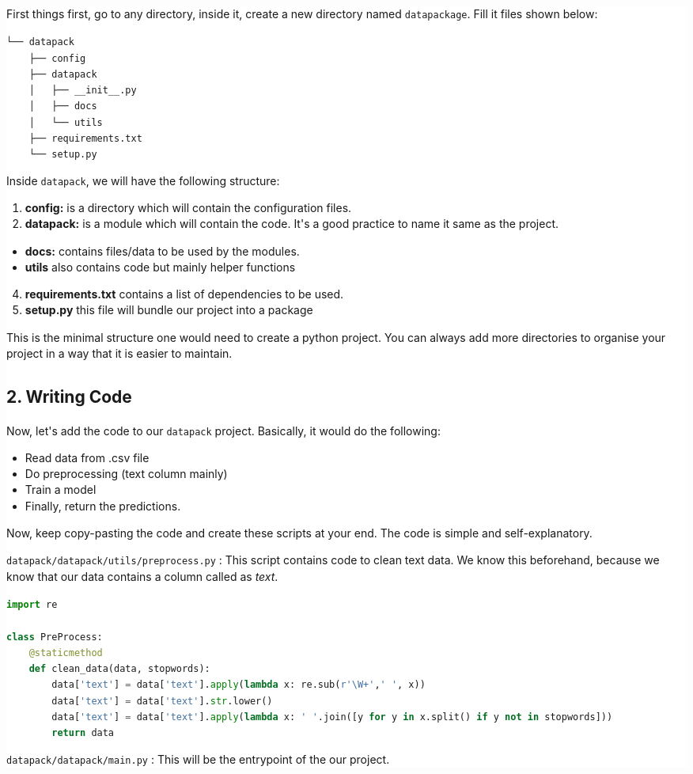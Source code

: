 First things first, go to any directory, inside it, create a new directory named `datapackage`. Fill it files shown below:
```
└── datapack
    ├── config
    ├── datapack
    │   ├── __init__.py
    │   ├── docs
    │   └── utils
    ├── requirements.txt
    └── setup.py
```
Inside `datapack`, we will have the following structure:

1. **config:** is a directory which will contain the configuration files.  
2. **datapack:** is a module which will contain the code. It's a good practice to name it same as the project.
  * **docs:** contains files/data to be used by the modules. 
  * **utils** also contains code but mainly helper functions
4. **requirements.txt** contains a list of dependencies to be used.  
5. **setup.py** this file will bundle our project into a package

This is the minimal structure one would need to create a python project. You can always add more directories to organise your project in a way that it is easier to maintain.  

## 2. Writing Code

Now, let's add the code to our `datapack` project. Basically, it would do the following:

* Read data from .csv file
* Do preprocessing (text column mainly)
* Train a model
* Finally, return the predictions.

Now, keep copy-pasting the code and create these scripts at your end. The code is simple and self-explanatory.

`datapack/datapack/utils/preprocess.py` : This script contains code to clean text data. We know this beforehand, because we know that our data contains a column called as *text*.

```python
import re

class PreProcess:
    @staticmethod
    def clean_data(data, stopwords):
        data['text'] = data['text'].apply(lambda x: re.sub(r'\W+',' ', x))
        data['text'] = data['text'].str.lower()
        data['text'] = data['text'].apply(lambda x: ' '.join([y for y in x.split() if y not in stopwords]))
        return data
```

`datapack/datapack/main.py` : This will be the entrypoint of the our project.

